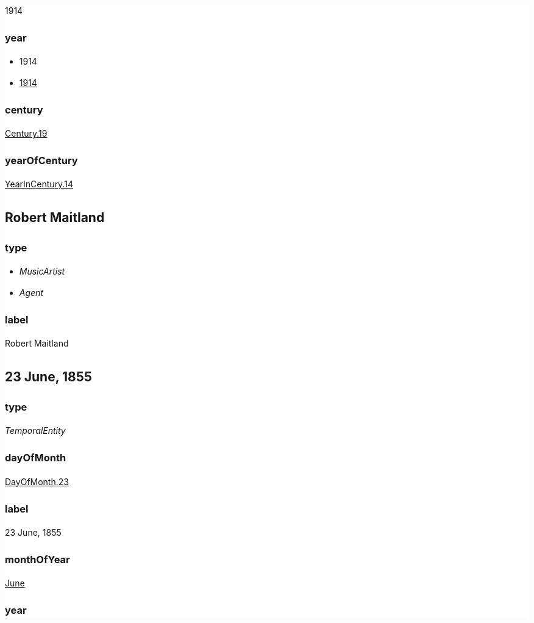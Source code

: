 
1914

### year

 - 1914

 - [1914](#1914)

### century


[Century.19](#Century.19)

### yearOfCentury


[YearInCentury.14](#YearInCentury.14)

## Robert Maitland

### type

 - *MusicArtist*

 - *Agent*

### label


Robert Maitland

## 23 June, 1855

### type


*TemporalEntity*

### dayOfMonth


[DayOfMonth.23](#DayOfMonth.23)

### label


23 June, 1855

### monthOfYear


[June](#June)

### year
